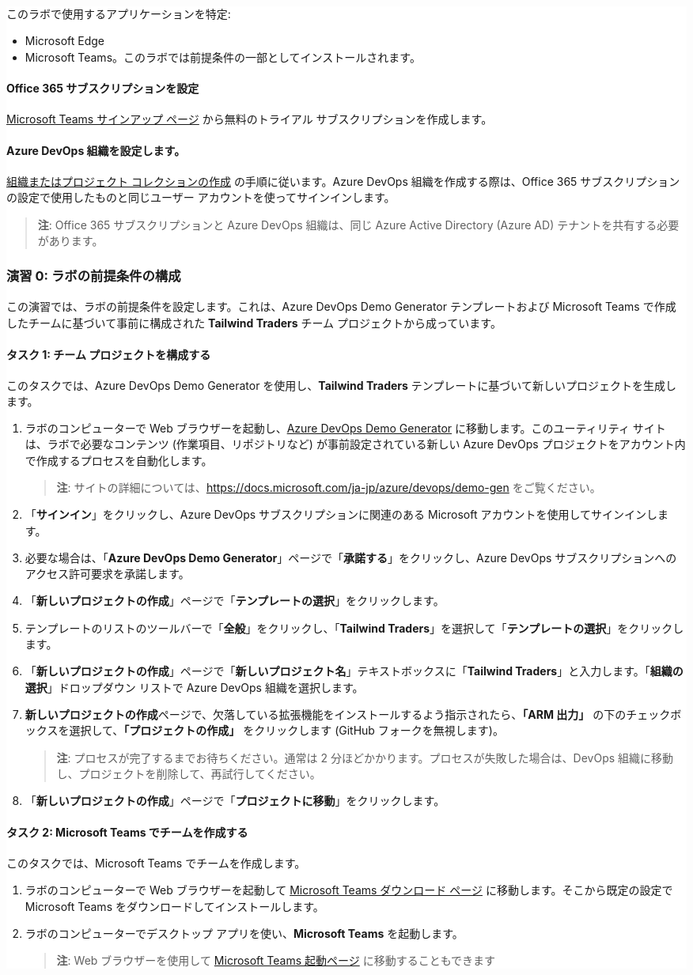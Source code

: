 このラボで使用するアプリケーションを特定:
    
-   Microsoft Edge
-   Microsoft Teams。このラボでは前提条件の一部としてインストールされます。

#### Office 365 サブスクリプションを設定 

[Microsoft Teams サインアップ ページ](https://teams.microsoft.com/start) から無料のトライアル サブスクリプションを作成します。 

#### Azure DevOps 組織を設定します。 

[組織またはプロジェクト コレクションの作成](https://docs.microsoft.com/ja-jp/azure/devops/organizations/accounts/create-organization?view=azure-devops) の手順に従います。Azure DevOps 組織を作成する際は、Office 365 サブスクリプションの設定で使用したものと同じユーザー アカウントを使ってサインインします。

> **注**: Office 365 サブスクリプションと Azure DevOps 組織は、同じ Azure Active Directory (Azure AD) テナントを共有する必要があります。

### 演習 0: ラボの前提条件の構成

この演習では、ラボの前提条件を設定します。これは、Azure DevOps Demo Generator テンプレートおよび Microsoft Teams で作成したチームに基づいて事前に構成された **Tailwind Traders** チーム プロジェクトから成っています。

#### タスク 1: チーム プロジェクトを構成する

このタスクでは、Azure DevOps Demo Generator を使用し、**Tailwind Traders** テンプレートに基づいて新しいプロジェクトを生成します。

1.  ラボのコンピューターで Web ブラウザーを起動し、[Azure DevOps Demo Generator](https://azuredevopsdemogenerator.azurewebsites.net) に移動します。このユーティリティ サイトは、ラボで必要なコンテンツ (作業項目、リポジトリなど) が事前設定されている新しい Azure DevOps プロジェクトをアカウント内で作成するプロセスを自動化します。 

    > **注**: サイトの詳細については、https://docs.microsoft.com/ja-jp/azure/devops/demo-gen をご覧ください。

1.  「**サインイン**」をクリックし、Azure DevOps サブスクリプションに関連のある Microsoft アカウントを使用してサインインします。
1.  必要な場合は、「**Azure DevOps Demo Generator**」ページで「**承諾する**」をクリックし、Azure DevOps サブスクリプションへのアクセス許可要求を承諾します。
1.  「**新しいプロジェクトの作成**」ページで「**テンプレートの選択**」をクリックします。
1.  テンプレートのリストのツールバーで「**全般**」をクリックし、「**Tailwind Traders**」を選択して「**テンプレートの選択**」をクリックします。
1.  「**新しいプロジェクトの作成**」ページで「**新しいプロジェクト名**」テキストボックスに「**Tailwind Traders**」と入力します。「**組織の選択**」ドロップダウン リストで Azure DevOps 組織を選択します。
1.  **新しいプロジェクトの作成**ページで、欠落している拡張機能をインストールするよう指示されたら、**「ARM 出力」** の下のチェックボックスを選択して、**「プロジェクトの作成」** をクリックします (GitHub フォークを無視します)。

    > **注**: プロセスが完了するまでお待ちください。通常は 2 分ほどかかります。プロセスが失敗した場合は、DevOps 組織に移動し、プロジェクトを削除して、再試行してください。

1.  「**新しいプロジェクトの作成**」ページで「**プロジェクトに移動**」をクリックします。

#### タスク 2: Microsoft Teams でチームを作成する

このタスクでは、Microsoft Teams でチームを作成します。

1.  ラボのコンピューターで Web ブラウザーを起動して [Microsoft Teams ダウンロード ページ](https://www.microsoft.com/ja-jp/microsoft-365/microsoft-teams/download-app) に移動します。そこから既定の設定で Microsoft Teams をダウンロードしてインストールします。 
1.  ラボのコンピューターでデスクトップ アプリを使い、**Microsoft Teams** を起動します。

    > **注**: Web ブラウザーを使用して [Microsoft Teams 起動ページ](https://teams.microsoft.com/dl/launcher/launcher.html?url=/_%23/l/home/0/0&type=home) に移動することもできます
